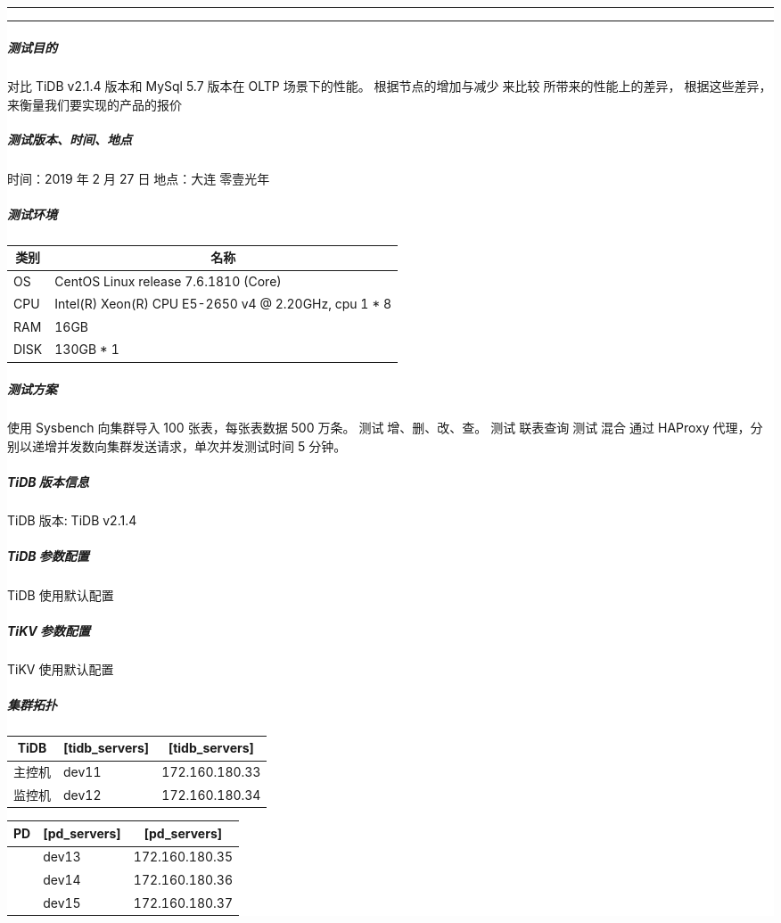 * * *

* * *

##### 测试目的

对比 TiDB v2.1.4 版本和 MySql 5.7 版本在 OLTP 场景下的性能。 根据节点的增加与减少 来比较 所带来的性能上的差异， 根据这些差异， 来衡量我们要实现的产品的报价

##### 测试版本、时间、地点

时间：2019 年 2 月 27 日 地点：大连 零壹光年

##### 测试环境

| 类别 | 名称 |
| --- | --- |
| OS | CentOS Linux release 7.6.1810 (Core) |
| CPU | Intel(R) Xeon(R) CPU E5-2650 v4 @ 2.20GHz, cpu 1 \* 8 |
| RAM | 16GB |
| DISK | 130GB \* 1 |

##### 测试方案

使用 Sysbench 向集群导入 100 张表，每张表数据 500 万条。 测试 增、删、改、查。 测试 联表查询 测试 混合 通过 HAProxy 代理，分别以递增并发数向集群发送请求，单次并发测试时间 5 分钟。

##### TiDB 版本信息

TiDB 版本: TiDB v2.1.4

##### TiDB 参数配置

TiDB 使用默认配置

##### TiKV 参数配置

TiKV 使用默认配置

##### 集群拓扑

| TiDB | \[tidb\_servers\] | \[tidb\_servers\] |
| --- | --- | --- |
| 主控机 | dev11 | 172.160.180.33 |
| 监控机 | dev12 | 172.160.180.34 |

| PD | \[pd\_servers\] | \[pd\_servers\] |
| --- | --- | --- |
|  | dev13 | 172.160.180.35 |
|  | dev14 | 172.160.180.36 |
|  | dev15 | 172.160.180.37 |
